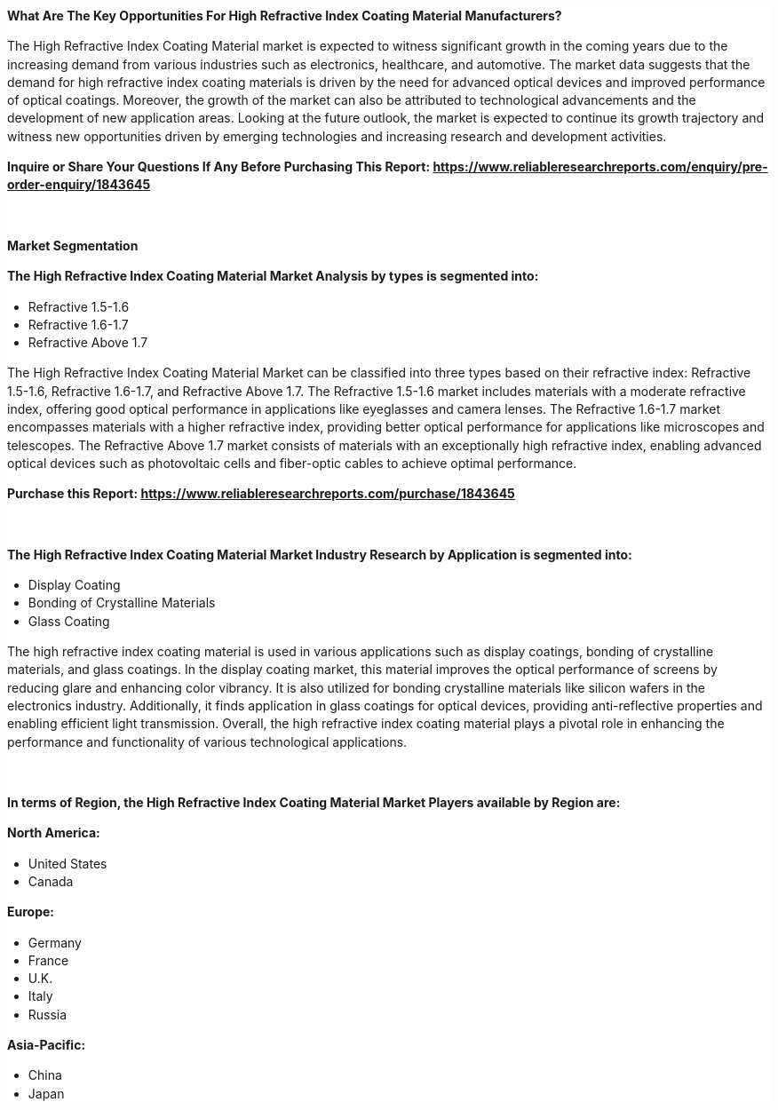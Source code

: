 <p><strong>What Are The Key Opportunities For High Refractive Index Coating Material Manufacturers?</strong></p>
<p><p>The High Refractive Index Coating Material market is expected to witness significant growth in the coming years due to the increasing demand from various industries such as electronics, healthcare, and automotive. The market data suggests that the demand for high refractive index coating materials is driven by the need for advanced optical devices and improved performance of optical coatings. Moreover, the growth of the market can also be attributed to technological advancements and the development of new application areas. Looking at the future outlook, the market is expected to continue its growth trajectory and witness new opportunities driven by emerging technologies and increasing research and development activities.</p></p>
<p><strong>Inquire or Share Your Questions If Any Before Purchasing This Report: <a href="https://www.reliableresearchreports.com/enquiry/pre-order-enquiry/1843645">https://www.reliableresearchreports.com/enquiry/pre-order-enquiry/1843645</a></strong></p>
<p>&nbsp;</p>
<p><strong>Market Segmentation</strong></p>
<p><strong>The High Refractive Index Coating Material Market Analysis by types is segmented into:</strong></p>
<p><ul><li>Refractive 1.5-1.6</li><li>Refractive 1.6-1.7</li><li>Refractive Above 1.7</li></ul></p>
<p><p>The High Refractive Index Coating Material Market can be classified into three types based on their refractive index: Refractive 1.5-1.6, Refractive 1.6-1.7, and Refractive Above 1.7. The Refractive 1.5-1.6 market includes materials with a moderate refractive index, offering good optical performance in applications like eyeglasses and camera lenses. The Refractive 1.6-1.7 market encompasses materials with a higher refractive index, providing better optical performance for applications like microscopes and telescopes. The Refractive Above 1.7 market consists of materials with an exceptionally high refractive index, enabling advanced optical devices such as photovoltaic cells and fiber-optic cables to achieve optimal performance.</p></p>
<p><strong>Purchase this Report:&nbsp;<a href="https://www.reliableresearchreports.com/purchase/1843645">https://www.reliableresearchreports.com/purchase/1843645</a></strong></p>
<p>&nbsp;</p>
<p><strong>The High Refractive Index Coating Material Market Industry Research by Application is segmented into:</strong></p>
<p><ul><li>Display Coating</li><li>Bonding of Crystalline Materials</li><li>Glass Coating</li></ul></p>
<p><p>The high refractive index coating material is used in various applications such as display coatings, bonding of crystalline materials, and glass coatings. In the display coating market, this material improves the optical performance of screens by reducing glare and enhancing color vibrancy. It is also utilized for bonding crystalline materials like silicon wafers in the electronics industry. Additionally, it finds application in glass coatings for optical devices, providing anti-reflective properties and enabling efficient light transmission. Overall, the high refractive index coating material plays a pivotal role in enhancing the performance and functionality of various technological applications.</p></p>
<p>&nbsp;</p>
<p><strong>In terms of Region, the High Refractive Index Coating Material Market Players available by Region are:</strong></p>
<p>
    <p> <strong> North America: </strong>
        <ul>
            <li>United States</li>
            <li>Canada</li>
        </ul>
        </p> 
    <p> <strong> Europe: </strong>
        <ul>
            <li>Germany</li>
            <li>France</li>
            <li>U.K.</li>
            <li>Italy</li>
            <li>Russia</li>
        </ul>
        </p> 
    <p> <strong> Asia-Pacific: </strong>
        <ul>
            <li>China</li>
            <li>Japan</li>